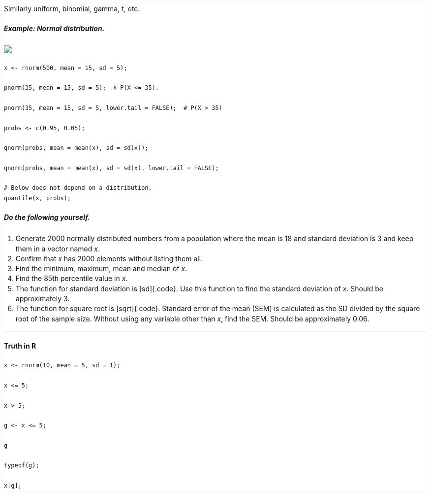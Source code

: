 Similarly uniform, binomial, gamma, t, etc.
##### Example: Normal distribution.


![](normal.jpg)


``` {.code}
x <- rnorm(500, mean = 15, sd = 5);

pnorm(35, mean = 15, sd = 5);  # P(X <= 35).

pnorm(35, mean = 15, sd = 5, lower.tail = FALSE);  # P(X > 35)

probs <- c(0.95, 0.05);

qnorm(probs, mean = mean(x), sd = sd(x));

qnorm(probs, mean = mean(x), sd = sd(x), lower.tail = FALSE);

# Below does not depend on a distribution.
quantile(x, probs);
```


##### Do the following yourself.

1.  Generate 2000 normally distributed numbers from a population where
    the mean is 18 and standard deviation is 3 and keep them in a vector
    named *x*.
2.  Confirm that *x* has 2000 elements without listing them all.
3.  Find the minimum, maximum, mean and median of *x*.
4.  Find the 85th percentile value in *x*.
5.  The function for standard deviation is [sd]{.code}. Use this
    function to find the standard deviation of *x*. Should be
    approximately 3.
6.  The function for square root is [sqrt]{.code}. Standard error of the
    mean (SEM) is calculated as the SD divided by the square root of the
    sample size. Without using any variable other than *x*, find the
    SEM. Should be approximately 0.06.



------------------------------------------------------------------------


#### Truth in R



``` {.code}
x <- rnorm(10, mean = 5, sd = 1);

x <= 5;

x > 5;

g <- x <= 5;

g

typeof(g);

x[g];
```
